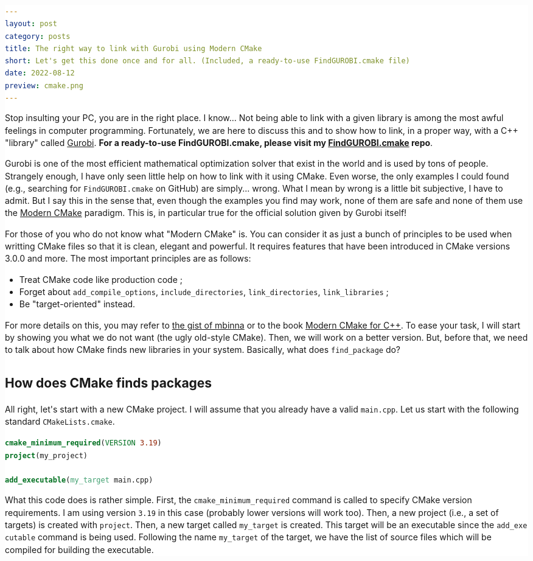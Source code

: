 ```yaml
---
layout: post
category: posts
title: The right way to link with Gurobi using Modern CMake
short: Let's get this done once and for all. (Included, a ready-to-use FindGUROBI.cmake file)
date: 2022-08-12
preview: cmake.png
---
```


Stop insulting your PC, you are in the right place. I know... Not being able to link with a given library is among the most awful feelings in computer programming. Fortunately, we are here to discuss this and to show how to link, in a proper way, with a C++ "library" called [Gurobi](https://www.gurobi.com/). **For a ready-to-use FindGUROBI.cmake, please visit my [FindGUROBI.cmake](https://github.com/hlefebvr/FindGUROBI.cmake) repo**.

Gurobi is one of the most efficient mathematical optimization solver that exist in the world and is used by tons of people. Strangely enough, I have only seen little help on how to link with it using CMake. Even worse, the only examples I could found (e.g., searching for `FindGUROBI.cmake` on GitHub) are simply... wrong. What I mean by wrong is a little bit subjective, I have to admit. But I say this in the sense that, even though the examples you find may work, none of them are safe and none of them use the [Modern CMake](https://gist.github.com/mbinna/c61dbb39bca0e4fb7d1f73b0d66a4fd1) paradigm. This is, in particular true for the official solution given by Gurobi itself!

For those of you who do not know what "Modern CMake" is. You can consider it as just a bunch of principles to be used when writting CMake files so that it is clean, elegant and powerful. It requires features that have been introduced in CMake versions 3.0.0 and more. The most important principles are as follows:
- Treat CMake code like production code ;
- Forget about `add_compile_options`, `include_directories`, `link_directories`, `link_libraries` ;
- Be "target-oriented" instead.

For more details on this, you may refer to [the gist of 
mbinna](https://gist.github.com/mbinna/c61dbb39bca0e4fb7d1f73b0d66a4fd1) or to the book [Modern CMake for C++](https://www.packtpub.com/product/Modern-CMake-for-C/9781801070058). To ease your task, I will start by showing you what we do not want (the ugly old-style CMake). Then, we will work on a better version. But, before that, we need to talk about how CMake finds new libraries in your system. Basically, what does `find_package` do?

## How does CMake finds packages

All right, let's start with a new CMake project. I will assume that you already have a valid `main.cpp`. Let us start with the following standard `CMakeLists.cmake`.
```cmake
cmake_minimum_required(VERSION 3.19)
project(my_project)

add_executable(my_target main.cpp)
```
What this code does is rather simple. First, the `cmake_minimum_required` command is called to specify CMake version requirements. I am using version `3.19` in this case (probably lower versions will work too). Then, a new project (i.e., a set of targets) is created with `project`. Then, a new target called `my_target` is created. This target will be an executable since the `add_executable` command is being used. Following the name `my_target` of the target, we have the list of source files which will be compiled for building the executable. 
